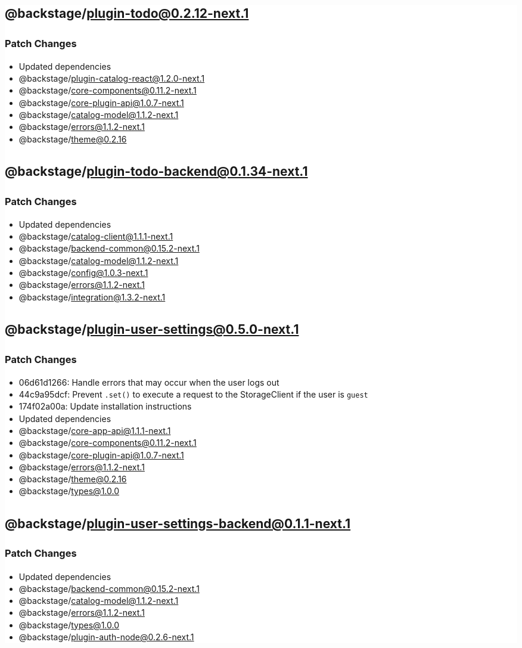 ## @backstage/plugin-todo@0.2.12-next.1

### Patch Changes

- Updated dependencies
 - @backstage/plugin-catalog-react@1.2.0-next.1
 - @backstage/core-components@0.11.2-next.1
 - @backstage/core-plugin-api@1.0.7-next.1
 - @backstage/catalog-model@1.1.2-next.1
 - @backstage/errors@1.1.2-next.1
 - @backstage/theme@0.2.16

## @backstage/plugin-todo-backend@0.1.34-next.1

### Patch Changes

- Updated dependencies
 - @backstage/catalog-client@1.1.1-next.1
 - @backstage/backend-common@0.15.2-next.1
 - @backstage/catalog-model@1.1.2-next.1
 - @backstage/config@1.0.3-next.1
 - @backstage/errors@1.1.2-next.1
 - @backstage/integration@1.3.2-next.1

## @backstage/plugin-user-settings@0.5.0-next.1

### Patch Changes

- 06d61d1266: Handle errors that may occur when the user logs out
- 44c9a95dcf: Prevent `.set()` to execute a request to the StorageClient if the user is `guest`
- 174f02a00a: Update installation instructions
- Updated dependencies
 - @backstage/core-app-api@1.1.1-next.1
 - @backstage/core-components@0.11.2-next.1
 - @backstage/core-plugin-api@1.0.7-next.1
 - @backstage/errors@1.1.2-next.1
 - @backstage/theme@0.2.16
 - @backstage/types@1.0.0

## @backstage/plugin-user-settings-backend@0.1.1-next.1

### Patch Changes

- Updated dependencies
 - @backstage/backend-common@0.15.2-next.1
 - @backstage/catalog-model@1.1.2-next.1
 - @backstage/errors@1.1.2-next.1
 - @backstage/types@1.0.0
 - @backstage/plugin-auth-node@0.2.6-next.1
